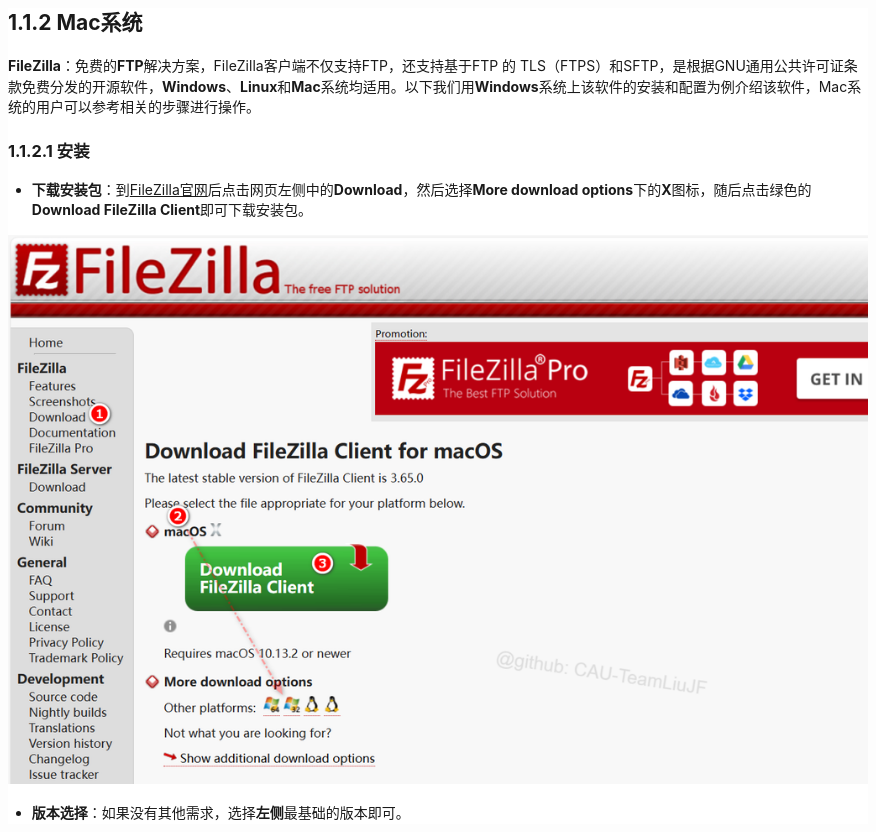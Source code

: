 ##  1.1.2 Mac系统
  
  
**FileZilla**：免费的**FTP**解决方案，FileZilla客户端不仅支持FTP，还支持基于FTP 的 TLS（FTPS）和SFTP，是根据GNU通用公共许可证条款免费分发的开源软件，**Windows**、**Linux**和**Mac**系统均适用。以下我们用**Windows**系统上该软件的安装和配置为例介绍该软件，Mac系统的用户可以参考相关的步骤进行操作。
  
###  1.1.2.1 安装
  
  
- **下载安装包**：到[FileZilla官网](https://filezilla-project.org/ )后点击网页左侧中的**Download**，然后选择**More download options**下的**X**图标，随后点击绿色的**Download FileZilla Client**即可下载安装包。
  
![FileZilla下载页面](/超算平台使用/文件交互/image/FileZilla下载页面.png )
  
- **版本选择**：如果没有其他需求，选择**左侧**最基础的版本即可。
  
